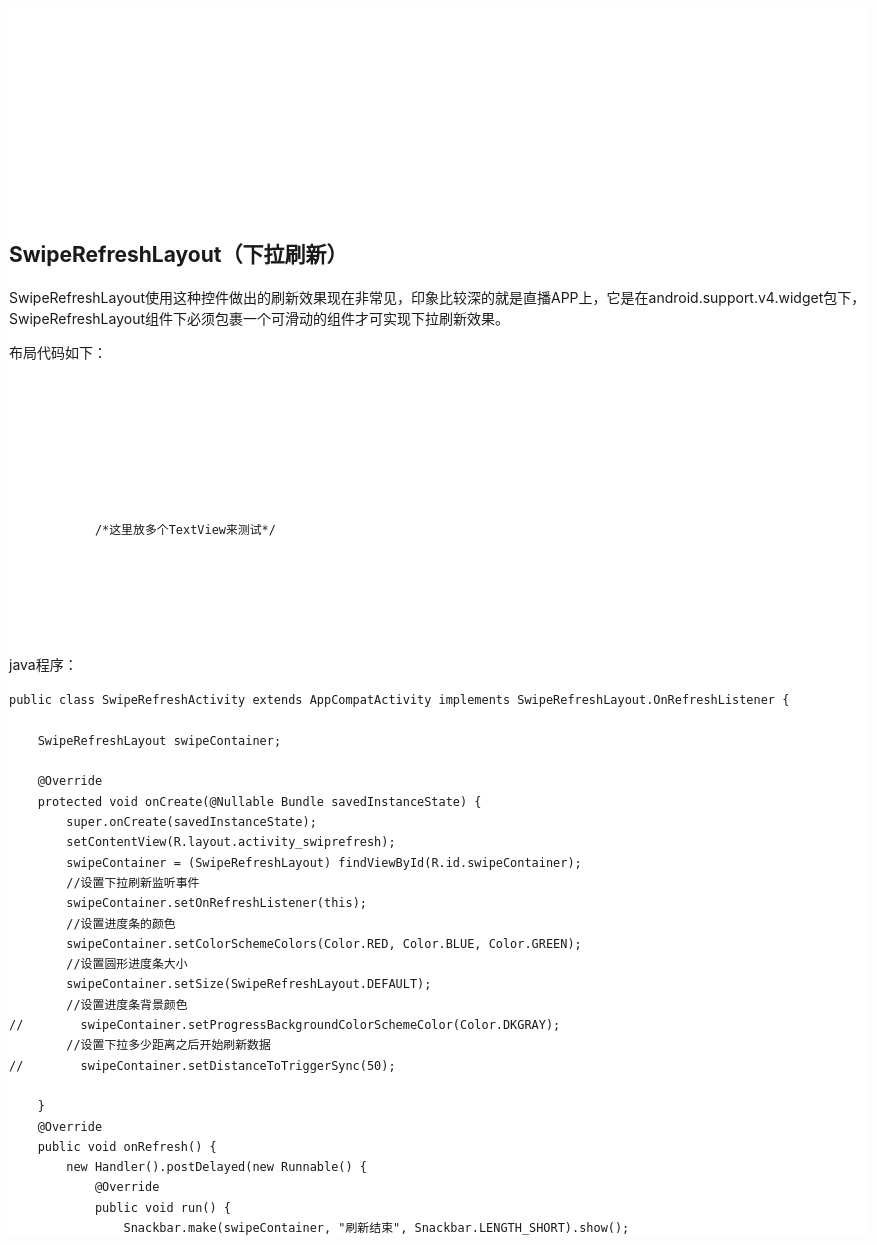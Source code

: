```
 
 

     

     

     

 
```
## SwipeRefreshLayout（下拉刷新）

SwipeRefreshLayout使用这种控件做出的刷新效果现在非常见，印象比较深的就是直播APP上，它是在android.support.v4.widget包下，SwipeRefreshLayout组件下必须包裹一个可滑动的组件才可实现下拉刷新效果。

布局代码如下：

```
 
 

     

         

            /*这里放多个TextView来测试*/
         

     

 
```
java程序：

```
public class SwipeRefreshActivity extends AppCompatActivity implements SwipeRefreshLayout.OnRefreshListener {

    SwipeRefreshLayout swipeContainer;

    @Override
    protected void onCreate(@Nullable Bundle savedInstanceState) {
        super.onCreate(savedInstanceState);
        setContentView(R.layout.activity_swiprefresh);
        swipeContainer = (SwipeRefreshLayout) findViewById(R.id.swipeContainer);
        //设置下拉刷新监听事件
        swipeContainer.setOnRefreshListener(this);
        //设置进度条的颜色
        swipeContainer.setColorSchemeColors(Color.RED, Color.BLUE, Color.GREEN);
        //设置圆形进度条大小
        swipeContainer.setSize(SwipeRefreshLayout.DEFAULT);
        //设置进度条背景颜色
//        swipeContainer.setProgressBackgroundColorSchemeColor(Color.DKGRAY);
        //设置下拉多少距离之后开始刷新数据
//        swipeContainer.setDistanceToTriggerSync(50);

    }
    @Override
    public void onRefresh() {
        new Handler().postDelayed(new Runnable() {
            @Override
            public void run() {
                Snackbar.make(swipeContainer, "刷新结束", Snackbar.LENGTH_SHORT).show();
```